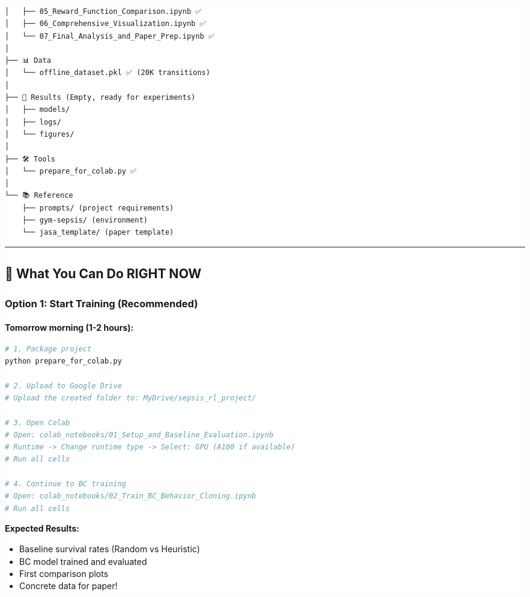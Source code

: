 ```
│   ├── 05_Reward_Function_Comparison.ipynb ✅
│   ├── 06_Comprehensive_Visualization.ipynb ✅
│   └── 07_Final_Analysis_and_Paper_Prep.ipynb ✅
│
├── 📊 Data
│   └── offline_dataset.pkl ✅ (20K transitions)
│
├── 🎯 Results (Empty, ready for experiments)
│   ├── models/
│   ├── logs/
│   └── figures/
│
├── 🛠️ Tools
│   └── prepare_for_colab.py ✅
│
└── 📚 Reference
    ├── prompts/ (project requirements)
    ├── gym-sepsis/ (environment)
    └── jasa_template/ (paper template)
```

---

## 🚀 What You Can Do RIGHT NOW

### Option 1: Start Training (Recommended)

**Tomorrow morning (1-2 hours):**

```bash
# 1. Package project
python prepare_for_colab.py

# 2. Upload to Google Drive
# Upload the created folder to: MyDrive/sepsis_rl_project/

# 3. Open Colab
# Open: colab_notebooks/01_Setup_and_Baseline_Evaluation.ipynb
# Runtime -> Change runtime type -> Select: GPU (A100 if available)
# Run all cells

# 4. Continue to BC training
# Open: colab_notebooks/02_Train_BC_Behavior_Cloning.ipynb
# Run all cells
```

**Expected Results:**
- Baseline survival rates (Random vs Heuristic)
- BC model trained and evaluated
- First comparison plots
- Concrete data for paper!
